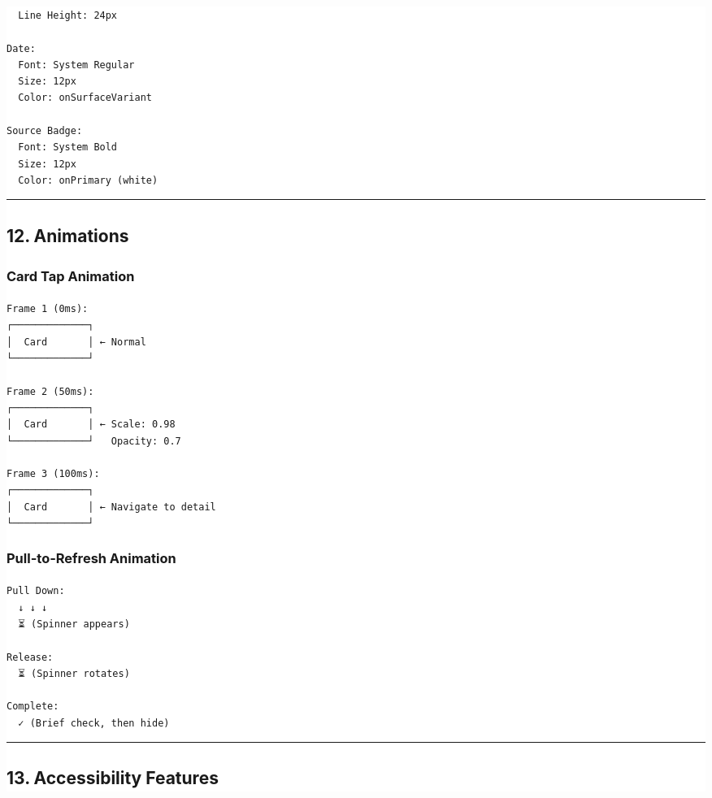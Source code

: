 ```
  Line Height: 24px

Date:
  Font: System Regular
  Size: 12px
  Color: onSurfaceVariant

Source Badge:
  Font: System Bold
  Size: 12px
  Color: onPrimary (white)
```

---

## 12. Animations

### Card Tap Animation
```
Frame 1 (0ms):
┌─────────────┐
│  Card       │ ← Normal
└─────────────┘

Frame 2 (50ms):
┌─────────────┐
│  Card       │ ← Scale: 0.98
└─────────────┘   Opacity: 0.7

Frame 3 (100ms):
┌─────────────┐
│  Card       │ ← Navigate to detail
└─────────────┘
```

### Pull-to-Refresh Animation
```
Pull Down:
  ↓ ↓ ↓
  ⏳ (Spinner appears)

Release:
  ⏳ (Spinner rotates)
  
Complete:
  ✓ (Brief check, then hide)
```

---

## 13. Accessibility Features
